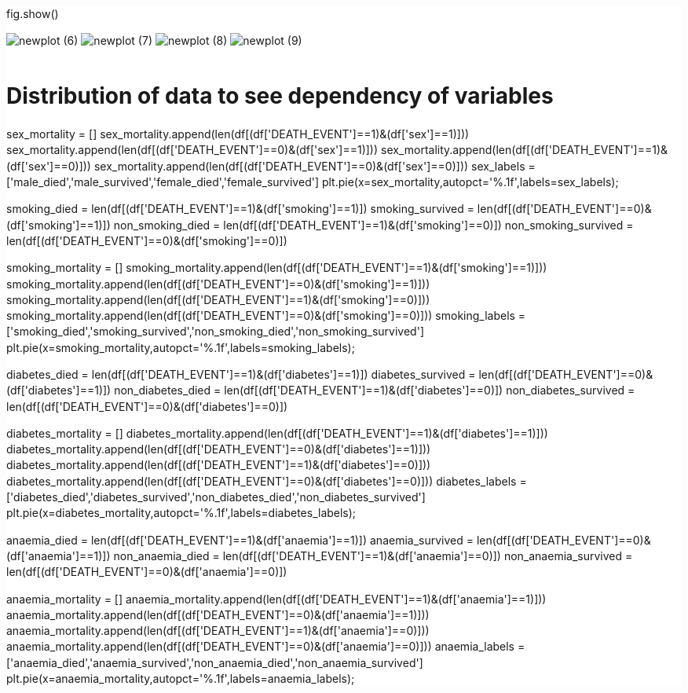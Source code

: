 fig.show()

![newplot (6)](https://user-images.githubusercontent.com/82114061/118256655-5dccdd80-b4cb-11eb-9b61-c8fe585eec3d.png)
![newplot (7)](https://user-images.githubusercontent.com/82114061/118256664-60c7ce00-b4cb-11eb-97da-88cdf2639a5c.png)
![newplot (8)](https://user-images.githubusercontent.com/82114061/118256673-62919180-b4cb-11eb-9606-d083e814776e.png)
![newplot (9)](https://user-images.githubusercontent.com/82114061/118256686-64f3eb80-b4cb-11eb-983f-d44cc8ee59c6.png)


# Distribution of data to see dependency of variables 
sex_mortality = []
sex_mortality.append(len(df[(df['DEATH_EVENT']==1)&(df['sex']==1)]))
sex_mortality.append(len(df[(df['DEATH_EVENT']==0)&(df['sex']==1)]))
sex_mortality.append(len(df[(df['DEATH_EVENT']==1)&(df['sex']==0)]))
sex_mortality.append(len(df[(df['DEATH_EVENT']==0)&(df['sex']==0)]))
sex_labels = ['male_died','male_survived','female_died','female_survived']
plt.pie(x=sex_mortality,autopct='%.1f',labels=sex_labels);

smoking_died = len(df[(df['DEATH_EVENT']==1)&(df['smoking']==1)])
smoking_survived = len(df[(df['DEATH_EVENT']==0)&(df['smoking']==1)])
non_smoking_died = len(df[(df['DEATH_EVENT']==1)&(df['smoking']==0)])
non_smoking_survived = len(df[(df['DEATH_EVENT']==0)&(df['smoking']==0)])

smoking_mortality = []
smoking_mortality.append(len(df[(df['DEATH_EVENT']==1)&(df['smoking']==1)]))
smoking_mortality.append(len(df[(df['DEATH_EVENT']==0)&(df['smoking']==1)]))
smoking_mortality.append(len(df[(df['DEATH_EVENT']==1)&(df['smoking']==0)]))
smoking_mortality.append(len(df[(df['DEATH_EVENT']==0)&(df['smoking']==0)]))
smoking_labels = ['smoking_died','smoking_survived','non_smoking_died','non_smoking_survived']
plt.pie(x=smoking_mortality,autopct='%.1f',labels=smoking_labels);

diabetes_died = len(df[(df['DEATH_EVENT']==1)&(df['diabetes']==1)])
diabetes_survived = len(df[(df['DEATH_EVENT']==0)&(df['diabetes']==1)])
non_diabetes_died = len(df[(df['DEATH_EVENT']==1)&(df['diabetes']==0)])
non_diabetes_survived = len(df[(df['DEATH_EVENT']==0)&(df['diabetes']==0)])

diabetes_mortality = []
diabetes_mortality.append(len(df[(df['DEATH_EVENT']==1)&(df['diabetes']==1)]))
diabetes_mortality.append(len(df[(df['DEATH_EVENT']==0)&(df['diabetes']==1)]))
diabetes_mortality.append(len(df[(df['DEATH_EVENT']==1)&(df['diabetes']==0)]))
diabetes_mortality.append(len(df[(df['DEATH_EVENT']==0)&(df['diabetes']==0)]))
diabetes_labels = ['diabetes_died','diabetes_survived','non_diabetes_died','non_diabetes_survived']
plt.pie(x=diabetes_mortality,autopct='%.1f',labels=diabetes_labels);

anaemia_died = len(df[(df['DEATH_EVENT']==1)&(df['anaemia']==1)])
anaemia_survived = len(df[(df['DEATH_EVENT']==0)&(df['anaemia']==1)])
non_anaemia_died = len(df[(df['DEATH_EVENT']==1)&(df['anaemia']==0)])
non_anaemia_survived = len(df[(df['DEATH_EVENT']==0)&(df['anaemia']==0)])

anaemia_mortality = []
anaemia_mortality.append(len(df[(df['DEATH_EVENT']==1)&(df['anaemia']==1)]))
anaemia_mortality.append(len(df[(df['DEATH_EVENT']==0)&(df['anaemia']==1)]))
anaemia_mortality.append(len(df[(df['DEATH_EVENT']==1)&(df['anaemia']==0)]))
anaemia_mortality.append(len(df[(df['DEATH_EVENT']==0)&(df['anaemia']==0)]))
anaemia_labels = ['anaemia_died','anaemia_survived','non_anaemia_died','non_anaemia_survived']
plt.pie(x=anaemia_mortality,autopct='%.1f',labels=anaemia_labels);
